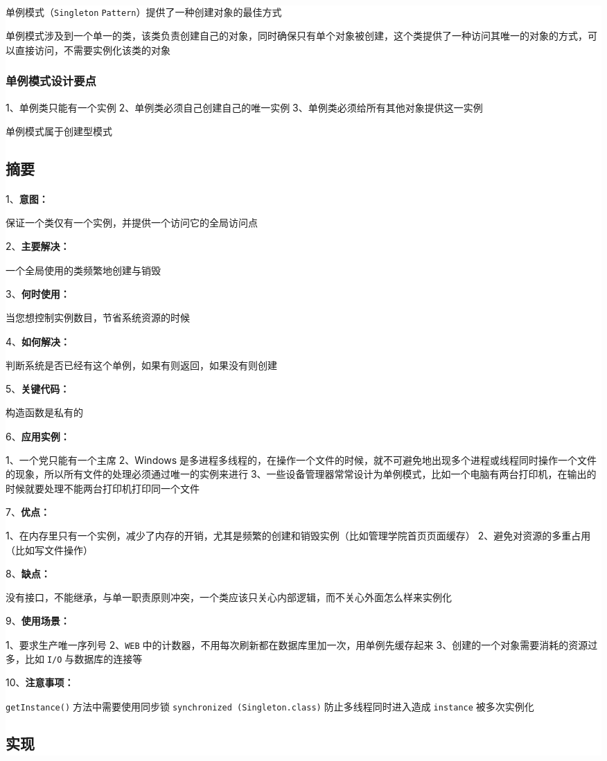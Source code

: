 单例模式（`Singleton` `Pattern`）提供了一种创建对象的最佳方式

单例模式涉及到一个单一的类，该类负责创建自己的对象，同时确保只有单个对象被创建，这个类提供了一种访问其唯一的对象的方式，可以直接访问，不需要实例化该类的对象

### 单例模式设计要点 ###

1、单例类只能有一个实例
2、单例类必须自己创建自己的唯一实例
3、单例类必须给所有其他对象提供这一实例

单例模式属于创建型模式

## 摘要 ##

1、**意图：**

保证一个类仅有一个实例，并提供一个访问它的全局访问点

2、**主要解决：**

一个全局使用的类频繁地创建与销毁

3、**何时使用：**

当您想控制实例数目，节省系统资源的时候

4、**如何解决：**

判断系统是否已经有这个单例，如果有则返回，如果没有则创建

5、**关键代码：**

构造函数是私有的

6、**应用实例：**

1、一个党只能有一个主席
2、Windows 是多进程多线程的，在操作一个文件的时候，就不可避免地出现多个进程或线程同时操作一个文件的现象，所以所有文件的处理必须通过唯一的实例来进行
3、一些设备管理器常常设计为单例模式，比如一个电脑有两台打印机，在输出的时候就要处理不能两台打印机打印同一个文件

7、**优点：**

1、在内存里只有一个实例，减少了内存的开销，尤其是频繁的创建和销毁实例（比如管理学院首页页面缓存）
2、避免对资源的多重占用（比如写文件操作）

8、**缺点：**

没有接口，不能继承，与单一职责原则冲突，一个类应该只关心内部逻辑，而不关心外面怎么样来实例化

9、**使用场景：**

1、要求生产唯一序列号
2、`WEB` 中的计数器，不用每次刷新都在数据库里加一次，用单例先缓存起来
3、创建的一个对象需要消耗的资源过多，比如 `I/O` 与数据库的连接等

10、**注意事项：**

`getInstance()` 方法中需要使用同步锁 `synchronized (Singleton.class)` 防止多线程同时进入造成 `instance` 被多次实例化

## 实现 ##
